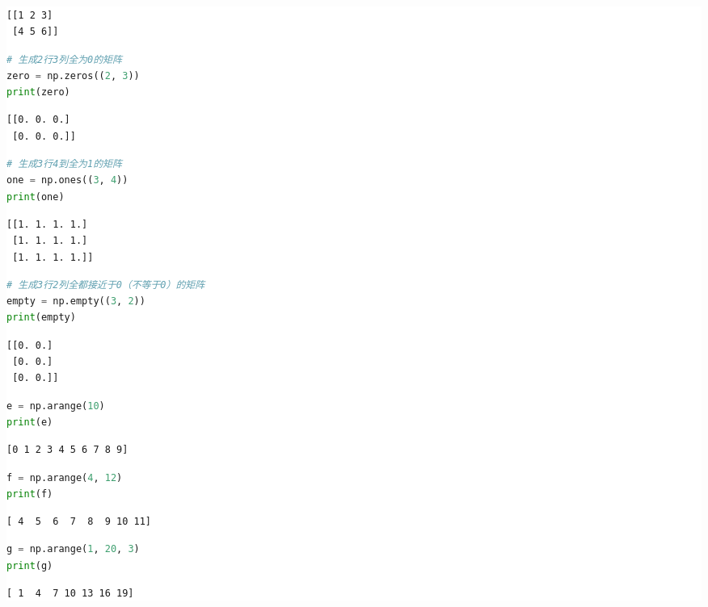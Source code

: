     [[1 2 3]
     [4 5 6]]
    


```python
# 生成2行3列全为0的矩阵
zero = np.zeros((2, 3))
print(zero)
```

    [[0. 0. 0.]
     [0. 0. 0.]]
    


```python
# 生成3行4到全为1的矩阵
one = np.ones((3, 4))
print(one)
```

    [[1. 1. 1. 1.]
     [1. 1. 1. 1.]
     [1. 1. 1. 1.]]
    


```python
# 生成3行2列全都接近于0（不等于0）的矩阵
empty = np.empty((3, 2))
print(empty)
```

    [[0. 0.]
     [0. 0.]
     [0. 0.]]
    


```python
e = np.arange(10)
print(e)
```

    [0 1 2 3 4 5 6 7 8 9]
    


```python
f = np.arange(4, 12)
print(f)
```

    [ 4  5  6  7  8  9 10 11]
    


```python
g = np.arange(1, 20, 3)
print(g)
```

    [ 1  4  7 10 13 16 19]
    